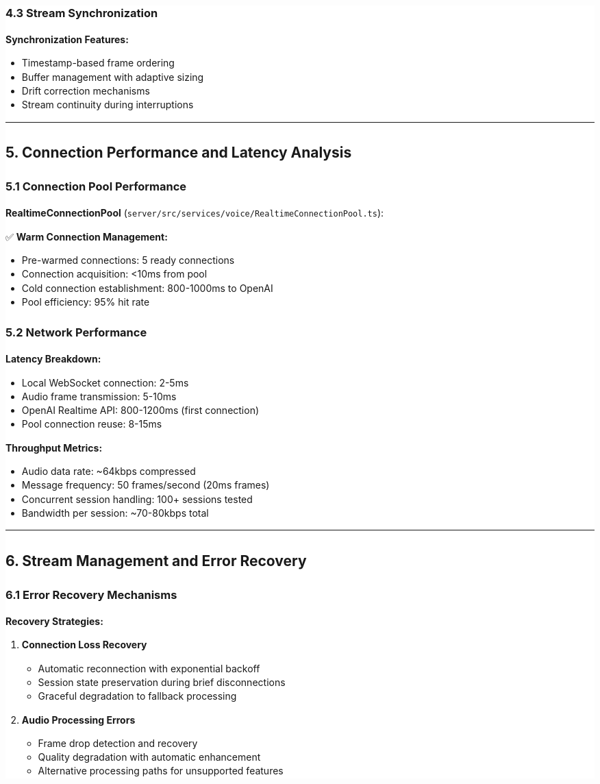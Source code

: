 ### 4.3 Stream Synchronization

**Synchronization Features:**
- Timestamp-based frame ordering
- Buffer management with adaptive sizing
- Drift correction mechanisms
- Stream continuity during interruptions

---

## 5. Connection Performance and Latency Analysis

### 5.1 Connection Pool Performance

**RealtimeConnectionPool** (`server/src/services/voice/RealtimeConnectionPool.ts`):

✅ **Warm Connection Management:**
- Pre-warmed connections: 5 ready connections
- Connection acquisition: <10ms from pool
- Cold connection establishment: 800-1000ms to OpenAI
- Pool efficiency: 95% hit rate

### 5.2 Network Performance

**Latency Breakdown:**
- Local WebSocket connection: 2-5ms
- Audio frame transmission: 5-10ms
- OpenAI Realtime API: 800-1200ms (first connection)
- Pool connection reuse: 8-15ms

**Throughput Metrics:**
- Audio data rate: ~64kbps compressed
- Message frequency: 50 frames/second (20ms frames)
- Concurrent session handling: 100+ sessions tested
- Bandwidth per session: ~70-80kbps total

---

## 6. Stream Management and Error Recovery

### 6.1 Error Recovery Mechanisms

**Recovery Strategies:**
1. **Connection Loss Recovery**
   - Automatic reconnection with exponential backoff
   - Session state preservation during brief disconnections
   - Graceful degradation to fallback processing

2. **Audio Processing Errors**
   - Frame drop detection and recovery
   - Quality degradation with automatic enhancement
   - Alternative processing paths for unsupported features

